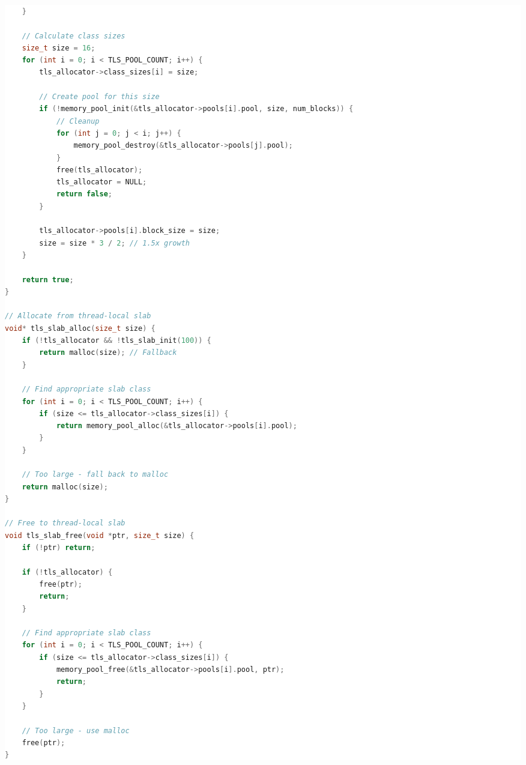 ```c
    }
    
    // Calculate class sizes
    size_t size = 16;
    for (int i = 0; i < TLS_POOL_COUNT; i++) {
        tls_allocator->class_sizes[i] = size;
        
        // Create pool for this size
        if (!memory_pool_init(&tls_allocator->pools[i].pool, size, num_blocks)) {
            // Cleanup
            for (int j = 0; j < i; j++) {
                memory_pool_destroy(&tls_allocator->pools[j].pool);
            }
            free(tls_allocator);
            tls_allocator = NULL;
            return false;
        }
        
        tls_allocator->pools[i].block_size = size;
        size = size * 3 / 2; // 1.5x growth
    }
    
    return true;
}

// Allocate from thread-local slab
void* tls_slab_alloc(size_t size) {
    if (!tls_allocator && !tls_slab_init(100)) {
        return malloc(size); // Fallback
    }
    
    // Find appropriate slab class
    for (int i = 0; i < TLS_POOL_COUNT; i++) {
        if (size <= tls_allocator->class_sizes[i]) {
            return memory_pool_alloc(&tls_allocator->pools[i].pool);
        }
    }
    
    // Too large - fall back to malloc
    return malloc(size);
}

// Free to thread-local slab
void tls_slab_free(void *ptr, size_t size) {
    if (!ptr) return;
    
    if (!tls_allocator) {
        free(ptr);
        return;
    }
    
    // Find appropriate slab class
    for (int i = 0; i < TLS_POOL_COUNT; i++) {
        if (size <= tls_allocator->class_sizes[i]) {
            memory_pool_free(&tls_allocator->pools[i].pool, ptr);
            return;
        }
    }
    
    // Too large - use malloc
    free(ptr);
}

```